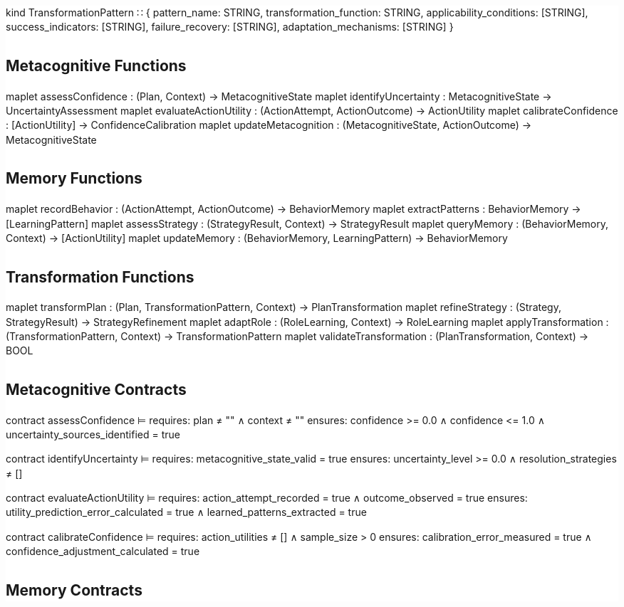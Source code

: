 kind TransformationPattern ∷ {
  pattern_name: STRING,
  transformation_function: STRING,
  applicability_conditions: [STRING],
  success_indicators: [STRING],
  failure_recovery: [STRING],
  adaptation_mechanisms: [STRING]
}

## Metacognitive Functions

maplet assessConfidence : (Plan, Context) → MetacognitiveState
maplet identifyUncertainty : MetacognitiveState → UncertaintyAssessment
maplet evaluateActionUtility : (ActionAttempt, ActionOutcome) → ActionUtility
maplet calibrateConfidence : [ActionUtility] → ConfidenceCalibration
maplet updateMetacognition : (MetacognitiveState, ActionOutcome) → MetacognitiveState

## Memory Functions

maplet recordBehavior : (ActionAttempt, ActionOutcome) → BehaviorMemory
maplet extractPatterns : BehaviorMemory → [LearningPattern]
maplet assessStrategy : (StrategyResult, Context) → StrategyResult
maplet queryMemory : (BehaviorMemory, Context) → [ActionUtility]
maplet updateMemory : (BehaviorMemory, LearningPattern) → BehaviorMemory

## Transformation Functions

maplet transformPlan : (Plan, TransformationPattern, Context) → PlanTransformation
maplet refineStrategy : (Strategy, StrategyResult) → StrategyRefinement
maplet adaptRole : (RoleLearning, Context) → RoleLearning
maplet applyTransformation : (TransformationPattern, Context) → TransformationPattern
maplet validateTransformation : (PlanTransformation, Context) → BOOL

## Metacognitive Contracts

contract assessConfidence ⊨
  requires: plan ≠ "" ∧ context ≠ ""
  ensures: confidence >= 0.0 ∧ confidence <= 1.0 ∧ uncertainty_sources_identified = true

contract identifyUncertainty ⊨
  requires: metacognitive_state_valid = true
  ensures: uncertainty_level >= 0.0 ∧ resolution_strategies ≠ []

contract evaluateActionUtility ⊨
  requires: action_attempt_recorded = true ∧ outcome_observed = true
  ensures: utility_prediction_error_calculated = true ∧ learned_patterns_extracted = true

contract calibrateConfidence ⊨
  requires: action_utilities ≠ [] ∧ sample_size > 0
  ensures: calibration_error_measured = true ∧ confidence_adjustment_calculated = true

## Memory Contracts
